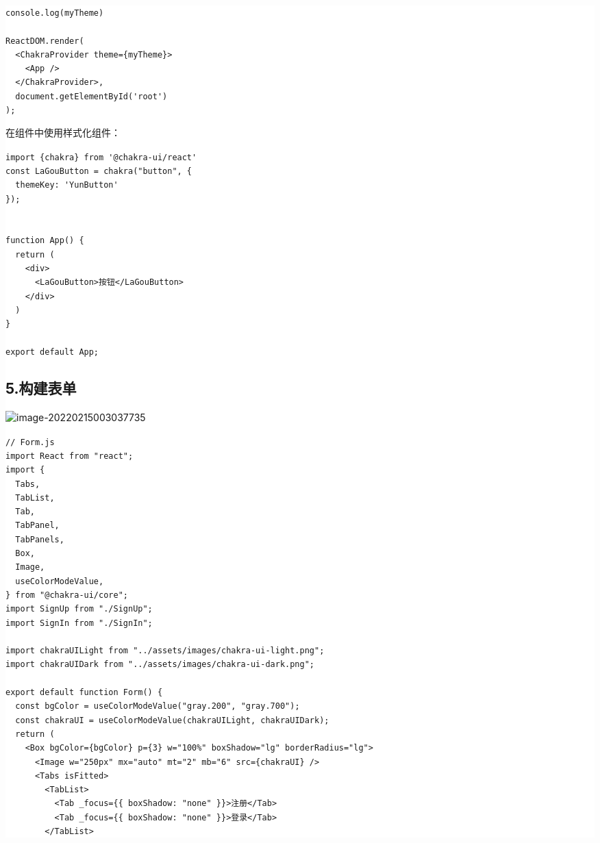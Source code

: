 ```
console.log(myTheme)

ReactDOM.render(
  <ChakraProvider theme={myTheme}>
    <App />
  </ChakraProvider>,
  document.getElementById('root')
);
```

在组件中使用样式化组件：

```
import {chakra} from '@chakra-ui/react'
const LaGouButton = chakra("button", {
  themeKey: 'YunButton'
});


function App() {
  return (
    <div>
      <LaGouButton>按钮</LaGouButton>
    </div>
  )
}

export default App;
```

## 5.构建表单

![image-20220215003037735](https://p3-juejin.byteimg.com/tos-cn-i-k3u1fbpfcp/6503fd620e394d1180fd2ba09c86e27d~tplv-k3u1fbpfcp-zoom-1.image)

```
// Form.js
import React from "react";
import {
  Tabs,
  TabList,
  Tab,
  TabPanel,
  TabPanels,
  Box,
  Image,
  useColorModeValue,
} from "@chakra-ui/core";
import SignUp from "./SignUp";
import SignIn from "./SignIn";

import chakraUILight from "../assets/images/chakra-ui-light.png";
import chakraUIDark from "../assets/images/chakra-ui-dark.png";

export default function Form() {
  const bgColor = useColorModeValue("gray.200", "gray.700");
  const chakraUI = useColorModeValue(chakraUILight, chakraUIDark);
  return (
    <Box bgColor={bgColor} p={3} w="100%" boxShadow="lg" borderRadius="lg">
      <Image w="250px" mx="auto" mt="2" mb="6" src={chakraUI} />
      <Tabs isFitted>
        <TabList>
          <Tab _focus={{ boxShadow: "none" }}>注册</Tab>
          <Tab _focus={{ boxShadow: "none" }}>登录</Tab>
        </TabList>
```